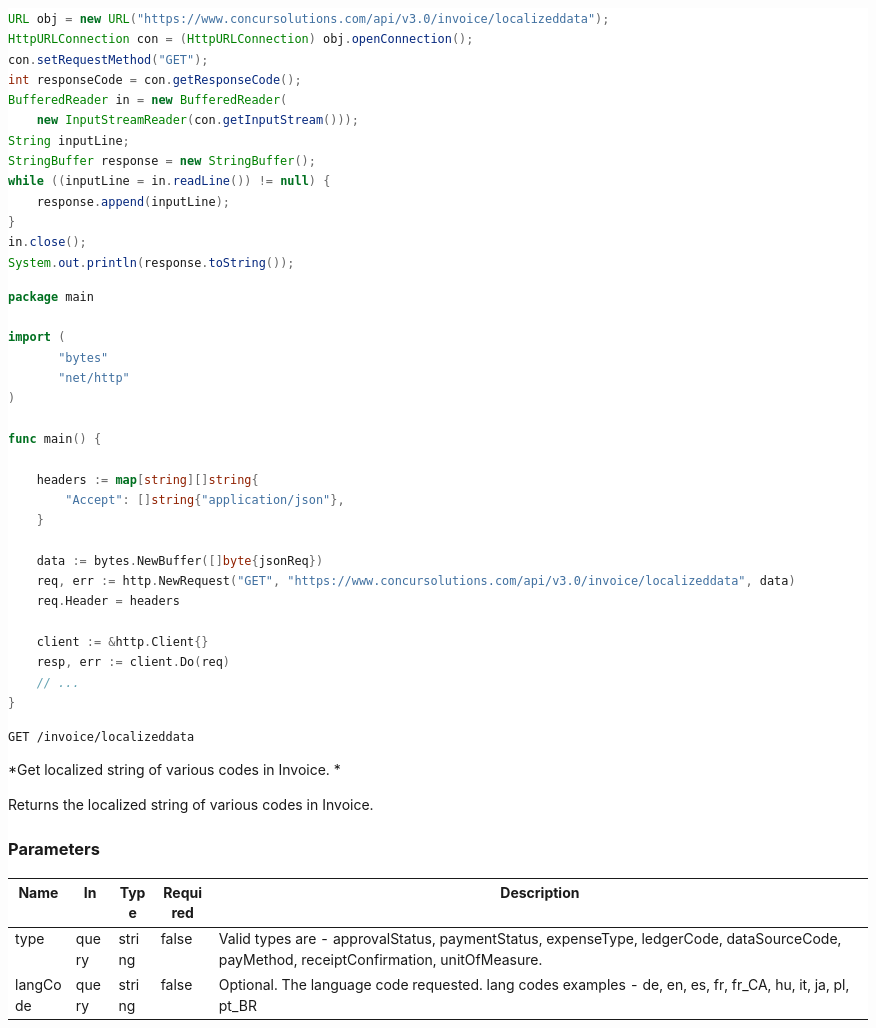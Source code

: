 ```java
URL obj = new URL("https://www.concursolutions.com/api/v3.0/invoice/localizeddata");
HttpURLConnection con = (HttpURLConnection) obj.openConnection();
con.setRequestMethod("GET");
int responseCode = con.getResponseCode();
BufferedReader in = new BufferedReader(
    new InputStreamReader(con.getInputStream()));
String inputLine;
StringBuffer response = new StringBuffer();
while ((inputLine = in.readLine()) != null) {
    response.append(inputLine);
}
in.close();
System.out.println(response.toString());

```

```go
package main

import (
       "bytes"
       "net/http"
)

func main() {

    headers := map[string][]string{
        "Accept": []string{"application/json"},
    }

    data := bytes.NewBuffer([]byte{jsonReq})
    req, err := http.NewRequest("GET", "https://www.concursolutions.com/api/v3.0/invoice/localizeddata", data)
    req.Header = headers

    client := &http.Client{}
    resp, err := client.Do(req)
    // ...
}

```

`GET /invoice/localizeddata`

*Get localized string of various codes in Invoice. *

Returns the  localized string of various codes in Invoice.

<h3 id="get__invoice_localizeddata-parameters">Parameters</h3>

|Name|In|Type|Required|Description|
|---|---|---|---|---|
|type|query|string|false|Valid types are -    approvalStatus, paymentStatus, expenseType, ledgerCode, dataSourceCode, payMethod, receiptConfirmation, unitOfMeasure.|
|langCode|query|string|false|Optional. The language code requested. lang codes examples - de, en, es, fr, fr_CA, hu, it, ja, pl, pt_BR|
